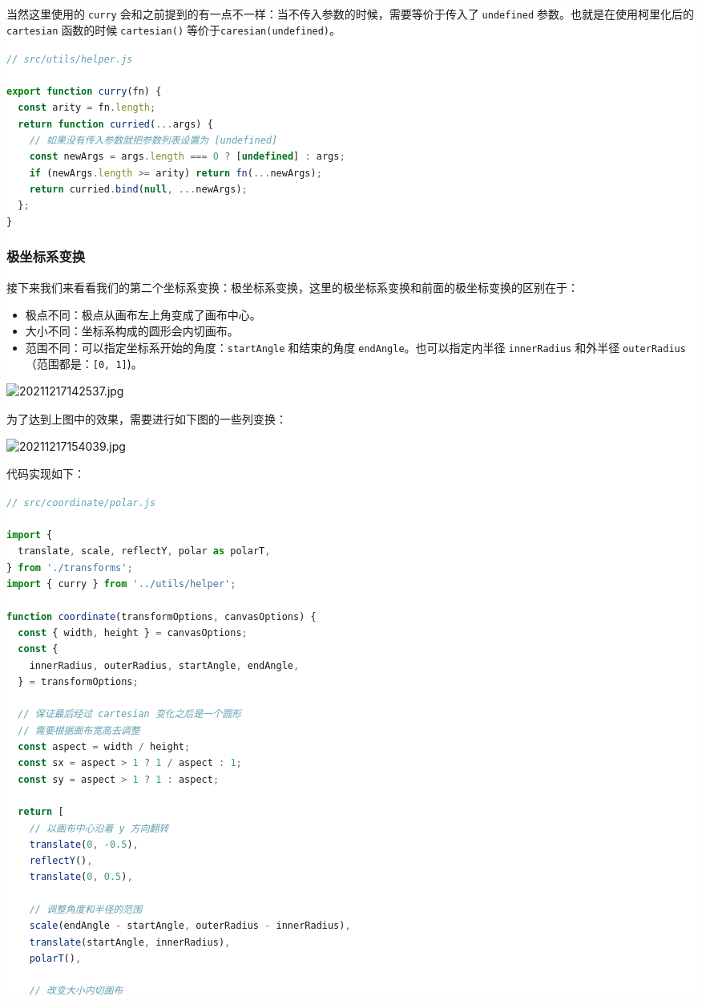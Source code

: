 当然这里使用的 `curry` 会和之前提到的有一点不一样：当不传入参数的时候，需要等价于传入了 `undefined` 参数。也就是在使用柯里化后的 `cartesian` 函数的时候 `cartesian()` 等价于`caresian(undefined)`。

```js
// src/utils/helper.js

export function curry(fn) {
  const arity = fn.length;
  return function curried(...args) {
    // 如果没有传入参数就把参数列表设置为 [undefined]
    const newArgs = args.length === 0 ? [undefined] : args;
    if (newArgs.length >= arity) return fn(...newArgs);
    return curried.bind(null, ...newArgs);
  };
}
```
### 极坐标系变换

接下来我们来看看我们的第二个坐标系变换：极坐标系变换，这里的极坐标系变换和前面的极坐标变换的区别在于：

- 极点不同：极点从画布左上角变成了画布中心。
- 大小不同：坐标系构成的圆形会内切画布。
- 范围不同：可以指定坐标系开始的角度：`startAngle` 和结束的角度 `endAngle`。也可以指定内半径 `innerRadius` 和外半径 `outerRadius` （范围都是：`[0, 1]`)。


![20211217142537.jpg](https://p1-juejin.byteimg.com/tos-cn-i-k3u1fbpfcp/b314ab5aceea4c199a696d87fd965983~tplv-k3u1fbpfcp-watermark.image?)

为了达到上图中的效果，需要进行如下图的一些列变换：


![20211217154039.jpg](https://p1-juejin.byteimg.com/tos-cn-i-k3u1fbpfcp/d007b736c1d64c33846aa7c0d591158d~tplv-k3u1fbpfcp-watermark.image?)

代码实现如下：

```js
// src/coordinate/polar.js

import {
  translate, scale, reflectY, polar as polarT,
} from './transforms';
import { curry } from '../utils/helper';

function coordinate(transformOptions, canvasOptions) {
  const { width, height } = canvasOptions;
  const {
    innerRadius, outerRadius, startAngle, endAngle,
  } = transformOptions;
  
  // 保证最后经过 cartesian 变化之后是一个圆形
  // 需要根据画布宽高去调整
  const aspect = width / height;
  const sx = aspect > 1 ? 1 / aspect : 1;
  const sy = aspect > 1 ? 1 : aspect;
  
  return [
    // 以画布中心沿着 y 方向翻转
    translate(0, -0.5),
    reflectY(),
    translate(0, 0.5),
    
    // 调整角度和半径的范围
    scale(endAngle - startAngle, outerRadius - innerRadius),
    translate(startAngle, innerRadius),
    polarT(),
    
    // 改变大小内切画布
```